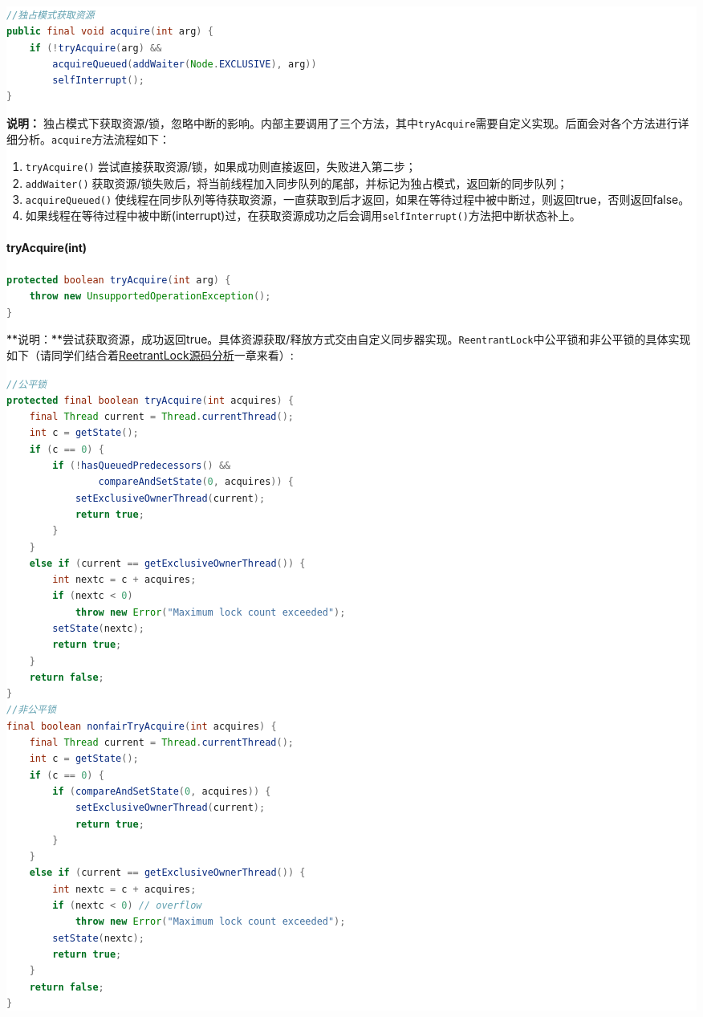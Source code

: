 ```java
//独占模式获取资源
public final void acquire(int arg) {
    if (!tryAcquire(arg) &&
        acquireQueued(addWaiter(Node.EXCLUSIVE), arg))
        selfInterrupt();
}
```

**说明：** 独占模式下获取资源/锁，忽略中断的影响。内部主要调用了三个方法，其中`tryAcquire`需要自定义实现。后面会对各个方法进行详细分析。`acquire`方法流程如下：

1. `tryAcquire()` 尝试直接获取资源/锁，如果成功则直接返回，失败进入第二步；
2. `addWaiter()` 获取资源/锁失败后，将当前线程加入同步队列的尾部，并标记为独占模式，返回新的同步队列；
3. `acquireQueued()` 使线程在同步队列等待获取资源，一直获取到后才返回，如果在等待过程中被中断过，则返回true，否则返回false。
4. 如果线程在等待过程中被中断(interrupt)过，在获取资源成功之后会调用`selfInterrupt()`方法把中断状态补上。

#### tryAcquire(int)

```java
protected boolean tryAcquire(int arg) {
    throw new UnsupportedOperationException();
}
```

**说明：**尝试获取资源，成功返回true。具体资源获取/释放方式交由自定义同步器实现。`ReentrantLock`中公平锁和非公平锁的具体实现如下（请同学们结合着[ReetrantLock源码分析](https://www.jianshu.com/p/38fe92bcca7e)一章来看）:

```java
//公平锁
protected final boolean tryAcquire(int acquires) {
    final Thread current = Thread.currentThread();
    int c = getState();
    if (c == 0) {
        if (!hasQueuedPredecessors() &&
                compareAndSetState(0, acquires)) {
            setExclusiveOwnerThread(current);
            return true;
        }
    }
    else if (current == getExclusiveOwnerThread()) {
        int nextc = c + acquires;
        if (nextc < 0)
            throw new Error("Maximum lock count exceeded");
        setState(nextc);
        return true;
    }
    return false;
}
//非公平锁
final boolean nonfairTryAcquire(int acquires) {
    final Thread current = Thread.currentThread();
    int c = getState();
    if (c == 0) {
        if (compareAndSetState(0, acquires)) {
            setExclusiveOwnerThread(current);
            return true;
        }
    }
    else if (current == getExclusiveOwnerThread()) {
        int nextc = c + acquires;
        if (nextc < 0) // overflow
            throw new Error("Maximum lock count exceeded");
        setState(nextc);
        return true;
    }
    return false;
}
```